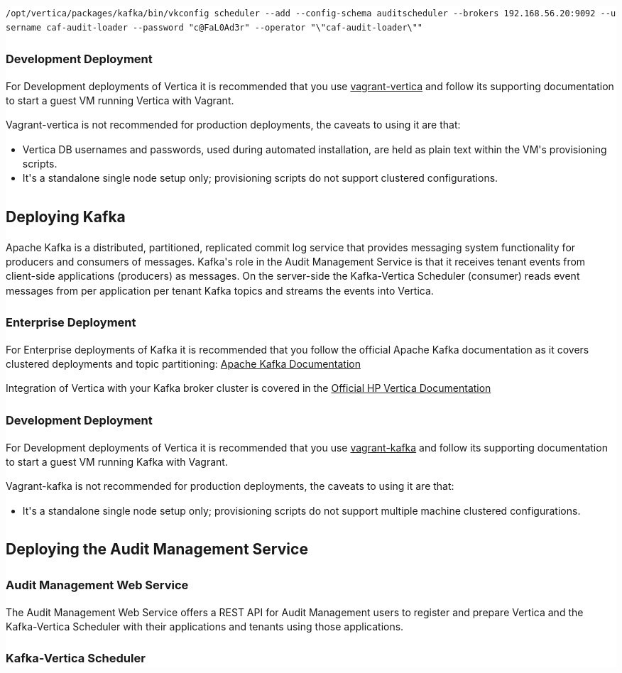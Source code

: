 	/opt/vertica/packages/kafka/bin/vkconfig scheduler --add --config-schema auditscheduler --brokers 192.168.56.20:9092 --username caf-audit-loader --password "c@FaL0Ad3r" --operator "\"caf-audit-loader\""

### Development Deployment

For Development deployments of Vertica it is recommended that you use [vagrant-vertica](https://github.hpe.com/caf/vagrant-vertica) and follow its supporting documentation to start a guest VM running Vertica with Vagrant.

Vagrant-vertica is not recommended for production deployments, the caveats to using it are that:

- Vertica DB usernames and passwords, used during automated installation, are held as plain text within the VM's provisioning scripts.
- It's a standalone single node setup only; provisioning scripts do not support clustered configurations.

## Deploying Kafka

Apache Kafka is a distributed, partitioned, replicated commit log service that provides messaging system functionality for producers and consumers of messages. Kafka's role in the Audit Management Service is that it receives tenant events from client-side applications (producers) as messages. On the server-side the Kafka-Vertica Scheduler (consumer) reads event messages from per application per tenant Kafka topics and streams the events into Vertica.

### Enterprise Deployment

For Enterprise deployments of Kafka it is recommended that you follow the official Apache Kafka documentation as it covers clustered deployments and topic partitioning: [Apache Kafka Documentation](http://kafka.apache.org/documentation.html)

Integration of Vertica with your Kafka broker cluster is covered in the [Official HP Vertica Documentation](https://my.vertica.com/documentation/vertica/7-2-x/)

### Development Deployment

For Development deployments of Vertica it is recommended that you use [vagrant-kafka](https://github.hpe.com/caf/vagrant-kafka) and follow its supporting documentation to start a guest VM running Kafka with Vagrant.

Vagrant-kafka is not recommended for production deployments, the caveats to using it are that:

- It's a standalone single node setup only; provisioning scripts do not support multiple machine clustered configurations.

## Deploying the Audit Management Service

### Audit Management Web Service

The Audit Management Web Service offers a REST API for Audit Management users to register and prepare Vertica and the Kafka-Vertica Scheduler with their applications and tenants using those applications.

### Kafka-Vertica Scheduler
